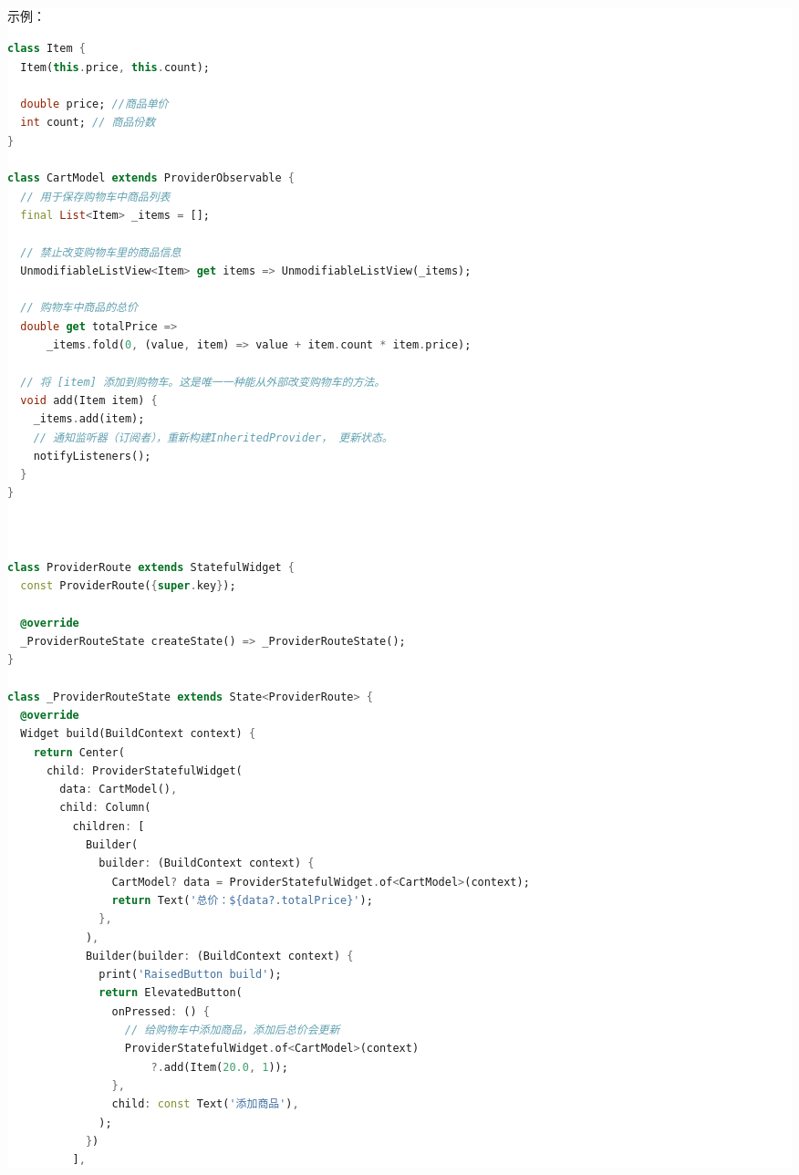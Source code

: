 示例：

```dart
class Item {
  Item(this.price, this.count);

  double price; //商品单价
  int count; // 商品份数
}

class CartModel extends ProviderObservable {
  // 用于保存购物车中商品列表
  final List<Item> _items = [];

  // 禁止改变购物车里的商品信息
  UnmodifiableListView<Item> get items => UnmodifiableListView(_items);

  // 购物车中商品的总价
  double get totalPrice =>
      _items.fold(0, (value, item) => value + item.count * item.price);

  // 将 [item] 添加到购物车。这是唯一一种能从外部改变购物车的方法。
  void add(Item item) {
    _items.add(item);
    // 通知监听器（订阅者），重新构建InheritedProvider， 更新状态。
    notifyListeners();
  }
}



class ProviderRoute extends StatefulWidget {
  const ProviderRoute({super.key});

  @override
  _ProviderRouteState createState() => _ProviderRouteState();
}

class _ProviderRouteState extends State<ProviderRoute> {
  @override
  Widget build(BuildContext context) {
    return Center(
      child: ProviderStatefulWidget(
        data: CartModel(),
        child: Column(
          children: [
            Builder(
              builder: (BuildContext context) {
                CartModel? data = ProviderStatefulWidget.of<CartModel>(context);
                return Text('总价：${data?.totalPrice}');
              },
            ),
            Builder(builder: (BuildContext context) {
              print('RaisedButton build');
              return ElevatedButton(
                onPressed: () {
                  // 给购物车中添加商品，添加后总价会更新
                  ProviderStatefulWidget.of<CartModel>(context)
                      ?.add(Item(20.0, 1));
                },
                child: const Text('添加商品'),
              );
            })
          ],
```